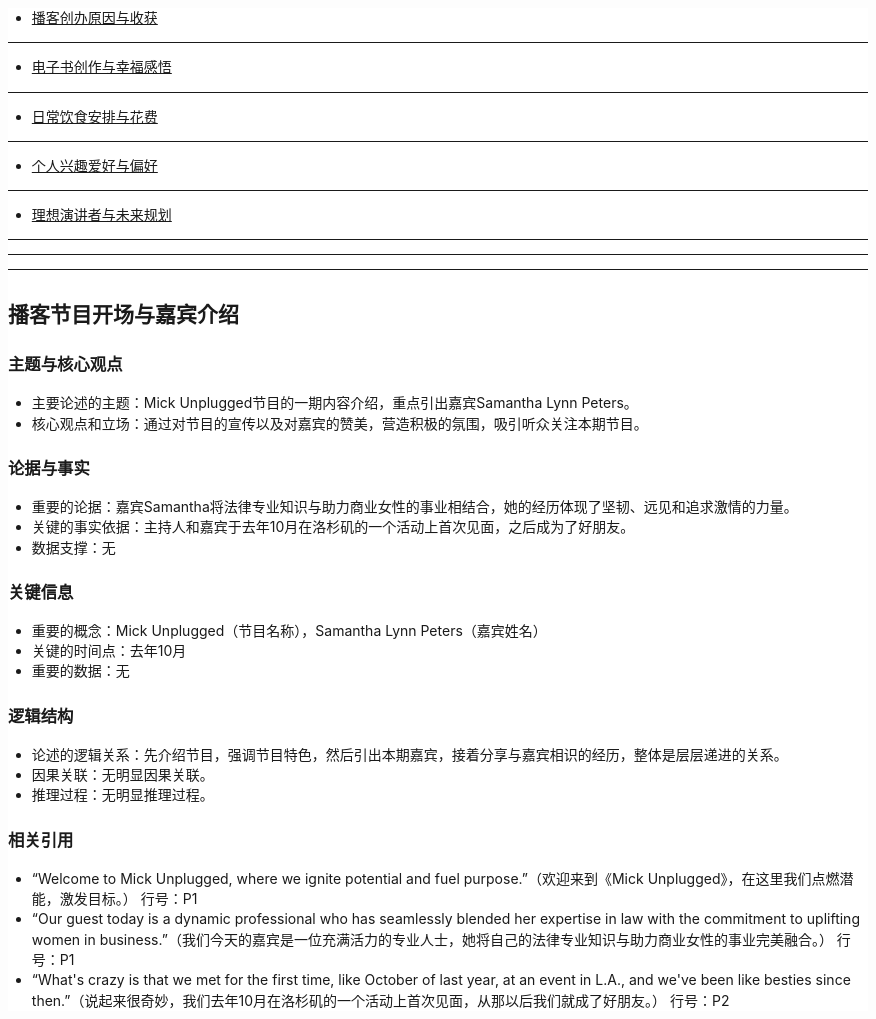 
- [播客创办原因与收获](#播客创办原因与收获)


---

- [电子书创作与幸福感悟](#电子书创作与幸福感悟)


---

- [日常饮食安排与花费](#日常饮食安排与花费)


---

- [个人兴趣爱好与偏好](#个人兴趣爱好与偏好)


---

- [理想演讲者与未来规划](#理想演讲者与未来规划)


---


---


---

## 播客节目开场与嘉宾介绍

### 主题与核心观点
- 主要论述的主题：Mick Unplugged节目的一期内容介绍，重点引出嘉宾Samantha Lynn Peters。
- 核心观点和立场：通过对节目的宣传以及对嘉宾的赞美，营造积极的氛围，吸引听众关注本期节目。

### 论据与事实
- 重要的论据：嘉宾Samantha将法律专业知识与助力商业女性的事业相结合，她的经历体现了坚韧、远见和追求激情的力量。
- 关键的事实依据：主持人和嘉宾于去年10月在洛杉矶的一个活动上首次见面，之后成为了好朋友。
- 数据支撑：无

### 关键信息
- 重要的概念：Mick Unplugged（节目名称），Samantha Lynn Peters（嘉宾姓名）
- 关键的时间点：去年10月
- 重要的数据：无

### 逻辑结构
- 论述的逻辑关系：先介绍节目，强调节目特色，然后引出本期嘉宾，接着分享与嘉宾相识的经历，整体是层层递进的关系。
- 因果关联：无明显因果关联。
- 推理过程：无明显推理过程。

### 相关引用
- “Welcome to Mick Unplugged, where we ignite potential and fuel purpose.”（欢迎来到《Mick Unplugged》，在这里我们点燃潜能，激发目标。）  行号：P1
- “Our guest today is a dynamic professional who has seamlessly blended her expertise in law with the commitment to uplifting women in business.”（我们今天的嘉宾是一位充满活力的专业人士，她将自己的法律专业知识与助力商业女性的事业完美融合。）  行号：P1
- “What's crazy is that we met for the first time, like October of last year, at an event in L.A., and we've been like besties since then.”（说起来很奇妙，我们去年10月在洛杉矶的一个活动上首次见面，从那以后我们就成了好朋友。）  行号：P2
